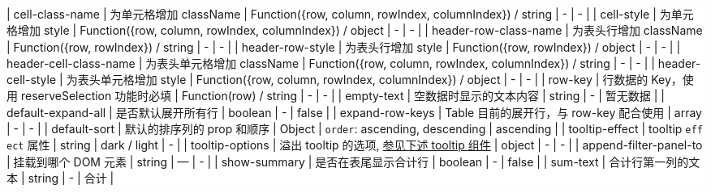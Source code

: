 | cell-class-name          | 为单元格增加 className                                                                                                                               | Function({row, column, rowIndex, columnIndex}) / string | -                                                                        | -                                                    |
| cell-style               | 为单元格增加 style                                                                                                                                   | Function({row, column, rowIndex, columnIndex}) / object | -                                                                        | -                                                    |
| header-row-class-name    | 为表头行增加 className                                                                                                                               | Function({row, rowIndex}) / string                      | -                                                                        | -                                                    |
| header-row-style         | 为表头行增加 style                                                                                                                                   | Function({row, rowIndex}) / object                      | -                                                                        | -                                                    |
| header-cell-class-name   | 为表头单元格增加 className                                                                                                                           | Function({row, column, rowIndex, columnIndex}) / string | -                                                                        | -                                                    |
| header-cell-style        | 为表头单元格增加 style                                                                                                                               | Function({row, column, rowIndex, columnIndex}) / object | -                                                                        | -                                                    |
| row-key                  | 行数据的 Key，使用 reserveSelection 功能时必填                                                                                                       | Function(row) / string                                  | -                                                                        | -                                                    |
| empty-text               | 空数据时显示的文本内容                                                                                                                               | string                                                  | -                                                                        | 暂无数据                                             |
| default-expand-all       | 是否默认展开所有行                                                                                                                                   | boolean                                                 | -                                                                        | false                                                |
| expand-row-keys          | Table 目前的展开行，与 row-key 配合使用                                                                                                              | array                                                   | -                                                                        | -                                                    |
| default-sort             | 默认的排序列的 prop 和顺序                                                                                                                           | Object                                                  | `order`: ascending, descending                                           | ascending                                            |
| tooltip-effect           | tooltip `effect` 属性                                                                                                                                | string                                                  | dark / light                                                             | -                                                    |
| tooltip-options          | 溢出 tooltip 的选项, [参见下述 tooltip 组件](tooltip.html#attributes)                                                                                | object                                                  | -                                                                        | -                                                    |
| append-filter-panel-to   | 挂载到哪个 DOM 元素                                                                                                                                  | string                                                  | —                                                                        | -                                                    |
| show-summary             | 是否在表尾显示合计行                                                                                                                                 | boolean                                                 | -                                                                        | false                                                |
| sum-text                 | 合计行第一列的文本                                                                                                                                   | string                                                  | -                                                                        | 合计                                                 |